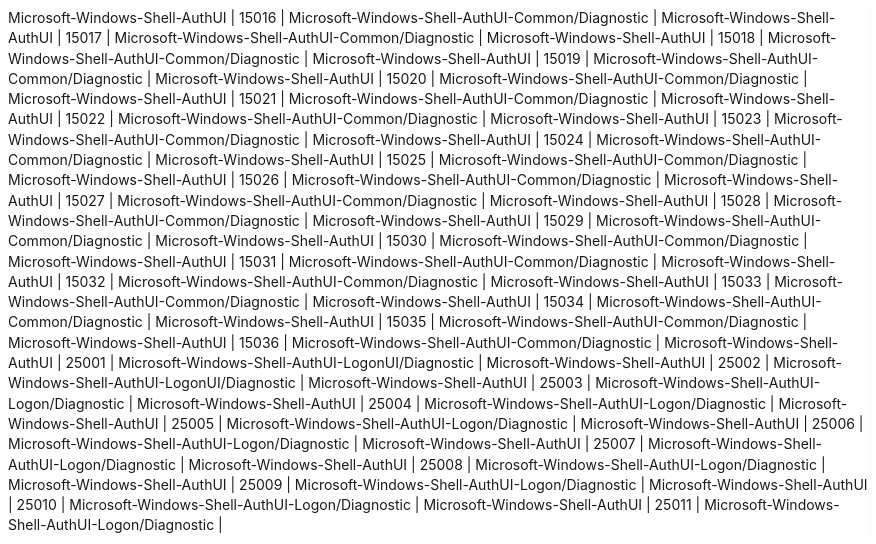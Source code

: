 Microsoft-Windows-Shell-AuthUI  |  15016     |  Microsoft-Windows-Shell-AuthUI-Common/Diagnostic                  |
Microsoft-Windows-Shell-AuthUI  |  15017     |  Microsoft-Windows-Shell-AuthUI-Common/Diagnostic                  |
Microsoft-Windows-Shell-AuthUI  |  15018     |  Microsoft-Windows-Shell-AuthUI-Common/Diagnostic                  |
Microsoft-Windows-Shell-AuthUI  |  15019     |  Microsoft-Windows-Shell-AuthUI-Common/Diagnostic                  |
Microsoft-Windows-Shell-AuthUI  |  15020     |  Microsoft-Windows-Shell-AuthUI-Common/Diagnostic                  |
Microsoft-Windows-Shell-AuthUI  |  15021     |  Microsoft-Windows-Shell-AuthUI-Common/Diagnostic                  |
Microsoft-Windows-Shell-AuthUI  |  15022     |  Microsoft-Windows-Shell-AuthUI-Common/Diagnostic                  |
Microsoft-Windows-Shell-AuthUI  |  15023     |  Microsoft-Windows-Shell-AuthUI-Common/Diagnostic                  |
Microsoft-Windows-Shell-AuthUI  |  15024     |  Microsoft-Windows-Shell-AuthUI-Common/Diagnostic                  |
Microsoft-Windows-Shell-AuthUI  |  15025     |  Microsoft-Windows-Shell-AuthUI-Common/Diagnostic                  |
Microsoft-Windows-Shell-AuthUI  |  15026     |  Microsoft-Windows-Shell-AuthUI-Common/Diagnostic                  |
Microsoft-Windows-Shell-AuthUI  |  15027     |  Microsoft-Windows-Shell-AuthUI-Common/Diagnostic                  |
Microsoft-Windows-Shell-AuthUI  |  15028     |  Microsoft-Windows-Shell-AuthUI-Common/Diagnostic                  |
Microsoft-Windows-Shell-AuthUI  |  15029     |  Microsoft-Windows-Shell-AuthUI-Common/Diagnostic                  |
Microsoft-Windows-Shell-AuthUI  |  15030     |  Microsoft-Windows-Shell-AuthUI-Common/Diagnostic                  |
Microsoft-Windows-Shell-AuthUI  |  15031     |  Microsoft-Windows-Shell-AuthUI-Common/Diagnostic                  |
Microsoft-Windows-Shell-AuthUI  |  15032     |  Microsoft-Windows-Shell-AuthUI-Common/Diagnostic                  |
Microsoft-Windows-Shell-AuthUI  |  15033     |  Microsoft-Windows-Shell-AuthUI-Common/Diagnostic                  |
Microsoft-Windows-Shell-AuthUI  |  15034     |  Microsoft-Windows-Shell-AuthUI-Common/Diagnostic                  |
Microsoft-Windows-Shell-AuthUI  |  15035     |  Microsoft-Windows-Shell-AuthUI-Common/Diagnostic                  |
Microsoft-Windows-Shell-AuthUI  |  15036     |  Microsoft-Windows-Shell-AuthUI-Common/Diagnostic                  |
Microsoft-Windows-Shell-AuthUI  |  25001     |  Microsoft-Windows-Shell-AuthUI-LogonUI/Diagnostic                 |
Microsoft-Windows-Shell-AuthUI  |  25002     |  Microsoft-Windows-Shell-AuthUI-LogonUI/Diagnostic                 |
Microsoft-Windows-Shell-AuthUI  |  25003     |  Microsoft-Windows-Shell-AuthUI-Logon/Diagnostic                   |
Microsoft-Windows-Shell-AuthUI  |  25004     |  Microsoft-Windows-Shell-AuthUI-Logon/Diagnostic                   |
Microsoft-Windows-Shell-AuthUI  |  25005     |  Microsoft-Windows-Shell-AuthUI-Logon/Diagnostic                   |
Microsoft-Windows-Shell-AuthUI  |  25006     |  Microsoft-Windows-Shell-AuthUI-Logon/Diagnostic                   |
Microsoft-Windows-Shell-AuthUI  |  25007     |  Microsoft-Windows-Shell-AuthUI-Logon/Diagnostic                   |
Microsoft-Windows-Shell-AuthUI  |  25008     |  Microsoft-Windows-Shell-AuthUI-Logon/Diagnostic                   |
Microsoft-Windows-Shell-AuthUI  |  25009     |  Microsoft-Windows-Shell-AuthUI-Logon/Diagnostic                   |
Microsoft-Windows-Shell-AuthUI  |  25010     |  Microsoft-Windows-Shell-AuthUI-Logon/Diagnostic                   |
Microsoft-Windows-Shell-AuthUI  |  25011     |  Microsoft-Windows-Shell-AuthUI-Logon/Diagnostic                   |